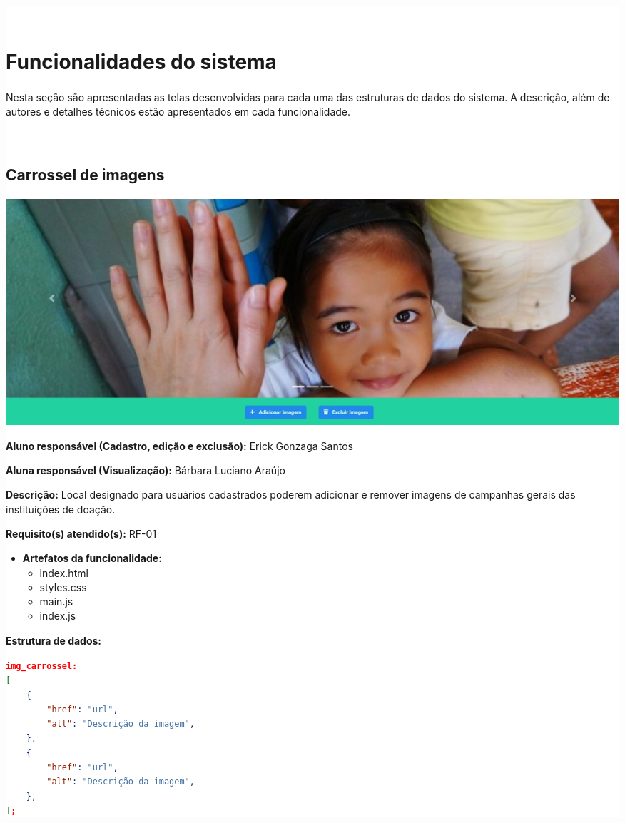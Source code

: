 <br>

# Funcionalidades do sistema

Nesta seção são apresentadas as telas desenvolvidas para cada uma das estruturas de dados do sistema. A descrição, além de autores e detalhes técnicos estão apresentados em cada funcionalidade.

<br>

## Carrossel de imagens
![Carrossel de imagens](../Artefatos/imp_carrossel.jpg)

**Aluno responsável (Cadastro, edição e exclusão):** Erick Gonzaga Santos

**Aluna responsável (Visualização):** Bárbara Luciano Araújo

**Descrição:** Local designado para usuários cadastrados poderem adicionar e remover imagens de campanhas gerais das instituições de doação.

**Requisito(s) atendido(s):** RF-01

* **Artefatos da funcionalidade:**
  * index.html
  * styles.css
  * main.js
  * index.js

**Estrutura de dados:**

```json
img_carrossel: 
[
    {
	    "href": "url",
 	    "alt": "Descrição da imagem",
    },
    {
	    "href": "url",
 	    "alt": "Descrição da imagem",
    },
];
```

